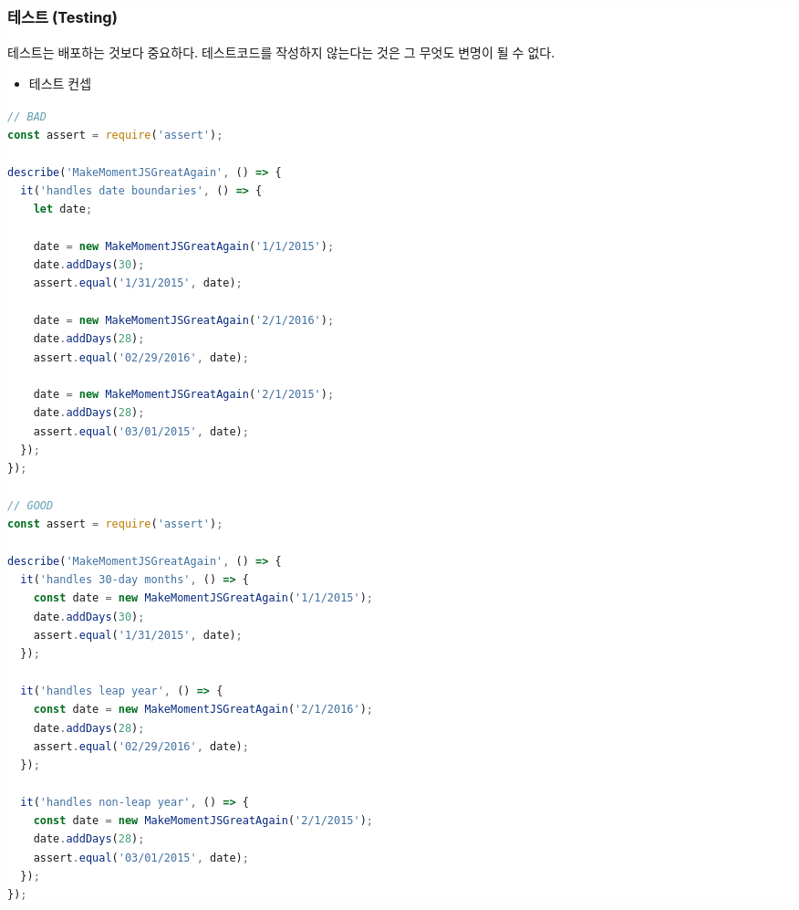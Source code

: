 



### 테스트 (Testing)

테스트는 배포하는 것보다 중요하다. 테스트코드를 작성하지 않는다는 것은 그 무엇도 변명이 될 수 없다.



- 테스트 컨셉

```javascript
// BAD
const assert = require('assert');

describe('MakeMomentJSGreatAgain', () => {
  it('handles date boundaries', () => {
    let date;

    date = new MakeMomentJSGreatAgain('1/1/2015');
    date.addDays(30);
    assert.equal('1/31/2015', date);

    date = new MakeMomentJSGreatAgain('2/1/2016');
    date.addDays(28);
    assert.equal('02/29/2016', date);

    date = new MakeMomentJSGreatAgain('2/1/2015');
    date.addDays(28);
    assert.equal('03/01/2015', date);
  });
});

// GOOD
const assert = require('assert');

describe('MakeMomentJSGreatAgain', () => {
  it('handles 30-day months', () => {
    const date = new MakeMomentJSGreatAgain('1/1/2015');
    date.addDays(30);
    assert.equal('1/31/2015', date);
  });

  it('handles leap year', () => {
    const date = new MakeMomentJSGreatAgain('2/1/2016');
    date.addDays(28);
    assert.equal('02/29/2016', date);
  });

  it('handles non-leap year', () => {
    const date = new MakeMomentJSGreatAgain('2/1/2015');
    date.addDays(28);
    assert.equal('03/01/2015', date);
  });
});
```
